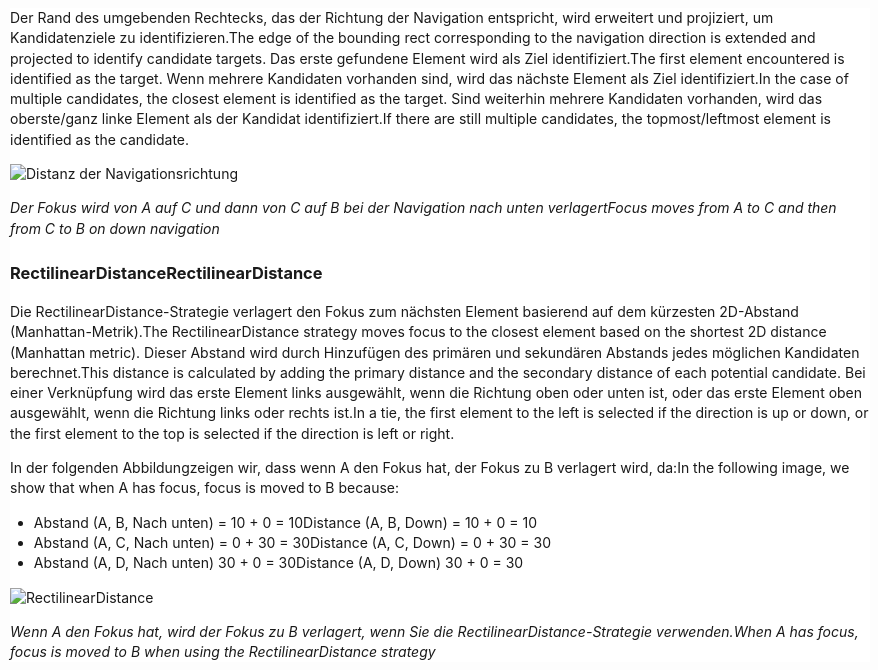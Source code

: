 <span data-ttu-id="35efc-123">Der Rand des umgebenden Rechtecks, das der Richtung der Navigation entspricht, wird erweitert und projiziert, um Kandidatenziele zu identifizieren.</span><span class="sxs-lookup"><span data-stu-id="35efc-123">The edge of the bounding rect corresponding to the navigation direction is extended and projected to identify candidate targets.</span></span> <span data-ttu-id="35efc-124">Das erste gefundene Element wird als Ziel identifiziert.</span><span class="sxs-lookup"><span data-stu-id="35efc-124">The first element encountered is identified as the target.</span></span> <span data-ttu-id="35efc-125">Wenn mehrere Kandidaten vorhanden sind, wird das nächste Element als Ziel identifiziert.</span><span class="sxs-lookup"><span data-stu-id="35efc-125">In the case of multiple candidates, the closest element is identified as the target.</span></span> <span data-ttu-id="35efc-126">Sind weiterhin mehrere Kandidaten vorhanden, wird das oberste/ganz linke Element als der Kandidat identifiziert.</span><span class="sxs-lookup"><span data-stu-id="35efc-126">If there are still multiple candidates, the topmost/leftmost element is identified as the candidate.</span></span>

![Distanz der Navigationsrichtung](images/keyboard/navigation-direction-distance.png)

*<span data-ttu-id="35efc-128">Der Fokus wird von A auf C und dann von C auf B bei der Navigation nach unten verlagert</span><span class="sxs-lookup"><span data-stu-id="35efc-128">Focus moves from A to C and then from C to B on down navigation</span></span>*


### <a name="rectilineardistance"></a><span data-ttu-id="35efc-129">RectilinearDistance</span><span class="sxs-lookup"><span data-stu-id="35efc-129">RectilinearDistance</span></span>

<span data-ttu-id="35efc-130">Die RectilinearDistance-Strategie verlagert den Fokus zum nächsten Element basierend auf dem kürzesten 2D-Abstand (Manhattan-Metrik).</span><span class="sxs-lookup"><span data-stu-id="35efc-130">The RectilinearDistance strategy moves focus to the closest element based on the shortest 2D distance (Manhattan metric).</span></span> <span data-ttu-id="35efc-131">Dieser Abstand wird durch Hinzufügen des primären und sekundären Abstands jedes möglichen Kandidaten berechnet.</span><span class="sxs-lookup"><span data-stu-id="35efc-131">This distance is calculated by adding the primary distance and the secondary distance of each potential candidate.</span></span> <span data-ttu-id="35efc-132">Bei einer Verknüpfung wird das erste Element links ausgewählt, wenn die Richtung oben oder unten ist, oder das erste Element oben ausgewählt, wenn die Richtung links oder rechts ist.</span><span class="sxs-lookup"><span data-stu-id="35efc-132">In a tie, the first element to the left is selected if the direction is up or down, or the first element to the top is selected if the direction is left or right.</span></span>

<span data-ttu-id="35efc-133">In der folgenden Abbildungzeigen wir, dass wenn A den Fokus hat, der Fokus zu B verlagert wird, da:</span><span class="sxs-lookup"><span data-stu-id="35efc-133">In the following image, we show that when A has focus, focus is moved to B because:</span></span>

-   <span data-ttu-id="35efc-134">Abstand (A, B, Nach unten) = 10 + 0 = 10</span><span class="sxs-lookup"><span data-stu-id="35efc-134">Distance (A, B, Down) = 10 + 0 = 10</span></span>
-   <span data-ttu-id="35efc-135">Abstand (A, C, Nach unten) = 0 + 30 = 30</span><span class="sxs-lookup"><span data-stu-id="35efc-135">Distance (A, C, Down) = 0 + 30 = 30</span></span>
-   <span data-ttu-id="35efc-136">Abstand (A, D, Nach unten) 30 + 0 = 30</span><span class="sxs-lookup"><span data-stu-id="35efc-136">Distance (A, D, Down) 30 + 0 = 30</span></span>

![RectilinearDistance](images/keyboard/rectilinear-distance.png)

*<span data-ttu-id="35efc-138">Wenn A den Fokus hat, wird der Fokus zu B verlagert, wenn Sie die RectilinearDistance-Strategie verwenden.</span><span class="sxs-lookup"><span data-stu-id="35efc-138">When A has focus, focus is moved to B when using the RectilinearDistance strategy</span></span>*
